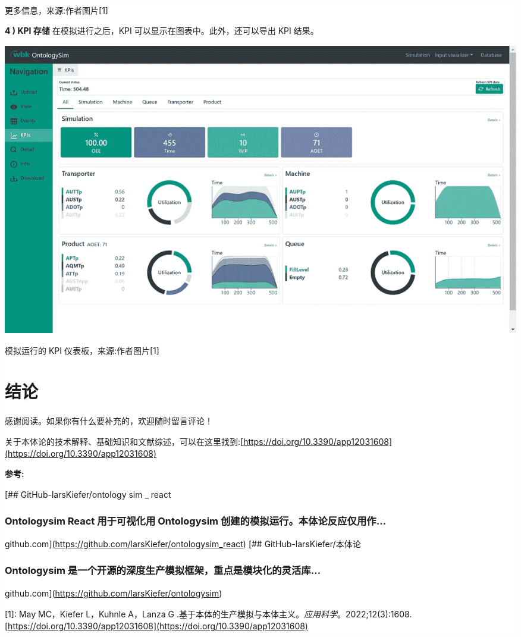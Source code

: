 更多信息，来源:作者图片[1]

**4 ) KPI 存储**
在模拟进行之后，KPI 可以显示在图表中。此外，还可以导出 KPI 结果。

![](img/3498082fd984bee7ac7f14df1ddd6cc7.png)

模拟运行的 KPI 仪表板，来源:作者图片[1]

# **结论**

感谢阅读。如果你有什么要补充的，欢迎随时留言评论！

关于本体论的技术解释、基础知识和文献综述，可以在这里找到:[https://doi.org/10.3390/app12031608](https://doi.org/10.3390/app12031608)

**参考:**

[](https://github.com/larsKiefer/ontologysim_react) [## GitHub-larsKiefer/ontology sim _ react

### Ontologysim React 用于可视化用 Ontologysim 创建的模拟运行。本体论反应仅用作…

github.com](https://github.com/larsKiefer/ontologysim_react) [](https://github.com/larsKiefer/ontologysim) [## GitHub-larsKiefer/本体论

### Ontologysim 是一个开源的深度生产模拟框架，重点是模块化的灵活库…

github.com](https://github.com/larsKiefer/ontologysim) 


[1]: May MC，Kiefer L，Kuhnle A，Lanza G .基于本体的生产模拟与本体主义。*应用科学*。2022;12(3):1608.[https://doi.org/10.3390/app12031608](https://doi.org/10.3390/app12031608)